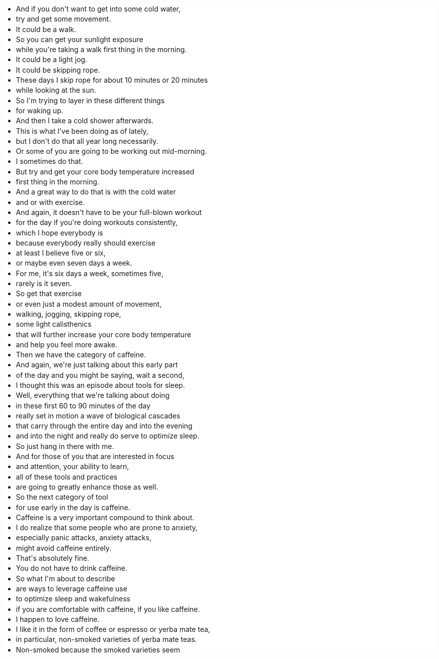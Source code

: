 *  And if you don't want to get into some cold water,
*  try and get some movement.
*  It could be a walk.
*  So you can get your sunlight exposure
*  while you're taking a walk first thing in the morning.
*  It could be a light jog.
*  It could be skipping rope.
*  These days I skip rope for about 10 minutes or 20 minutes
*  while looking at the sun.
*  So I'm trying to layer in these different things
*  for waking up.
*  And then I take a cold shower afterwards.
*  This is what I've been doing as of lately,
*  but I don't do that all year long necessarily.
*  Or some of you are going to be working out mid-morning.
*  I sometimes do that.
*  But try and get your core body temperature increased
*  first thing in the morning.
*  And a great way to do that is with the cold water
*  and or with exercise.
*  And again, it doesn't have to be your full-blown workout
*  for the day if you're doing workouts consistently,
*  which I hope everybody is
*  because everybody really should exercise
*  at least I believe five or six,
*  or maybe even seven days a week.
*  For me, it's six days a week, sometimes five,
*  rarely is it seven.
*  So get that exercise
*  or even just a modest amount of movement,
*  walking, jogging, skipping rope,
*  some light calisthenics
*  that will further increase your core body temperature
*  and help you feel more awake.
*  Then we have the category of caffeine.
*  And again, we're just talking about this early part
*  of the day and you might be saying, wait a second,
*  I thought this was an episode about tools for sleep.
*  Well, everything that we're talking about doing
*  in these first 60 to 90 minutes of the day
*  really set in motion a wave of biological cascades
*  that carry through the entire day and into the evening
*  and into the night and really do serve to optimize sleep.
*  So just hang in there with me.
*  And for those of you that are interested in focus
*  and attention, your ability to learn,
*  all of these tools and practices
*  are going to greatly enhance those as well.
*  So the next category of tool
*  for use early in the day is caffeine.
*  Caffeine is a very important compound to think about.
*  I do realize that some people who are prone to anxiety,
*  especially panic attacks, anxiety attacks,
*  might avoid caffeine entirely.
*  That's absolutely fine.
*  You do not have to drink caffeine.
*  So what I'm about to describe
*  are ways to leverage caffeine use
*  to optimize sleep and wakefulness
*  if you are comfortable with caffeine, if you like caffeine.
*  I happen to love caffeine.
*  I like it in the form of coffee or espresso or yerba mate tea,
*  in particular, non-smoked varieties of yerba mate teas.
*  Non-smoked because the smoked varieties seem